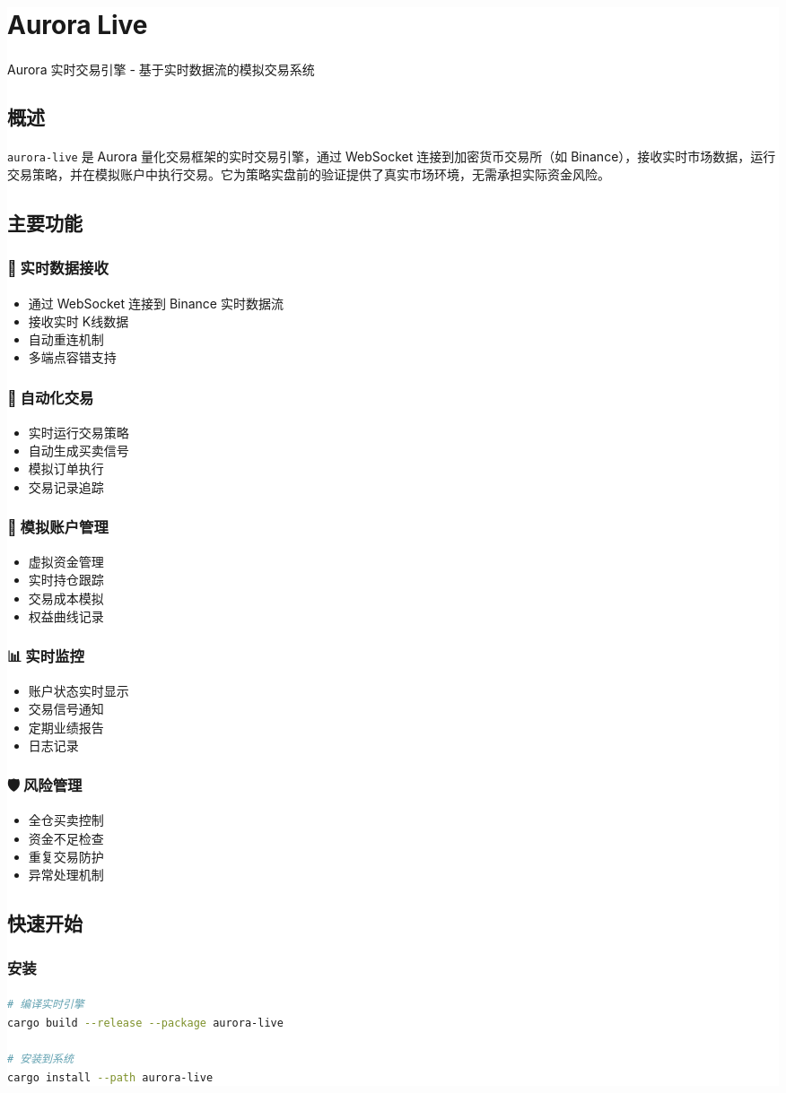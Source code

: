 # Aurora Live

Aurora 实时交易引擎 - 基于实时数据流的模拟交易系统

## 概述

`aurora-live` 是 Aurora 量化交易框架的实时交易引擎，通过 WebSocket 连接到加密货币交易所（如 Binance），接收实时市场数据，运行交易策略，并在模拟账户中执行交易。它为策略实盘前的验证提供了真实市场环境，无需承担实际资金风险。

## 主要功能

### 📡 实时数据接收
- 通过 WebSocket 连接到 Binance 实时数据流
- 接收实时 K线数据
- 自动重连机制
- 多端点容错支持

### 🤖 自动化交易
- 实时运行交易策略
- 自动生成买卖信号
- 模拟订单执行
- 交易记录追踪

### 💼 模拟账户管理
- 虚拟资金管理
- 实时持仓跟踪
- 交易成本模拟
- 权益曲线记录

### 📊 实时监控
- 账户状态实时显示
- 交易信号通知
- 定期业绩报告
- 日志记录

### 🛡️ 风险管理
- 全仓买卖控制
- 资金不足检查
- 重复交易防护
- 异常处理机制

## 快速开始

### 安装

```bash
# 编译实时引擎
cargo build --release --package aurora-live

# 安装到系统
cargo install --path aurora-live
```
